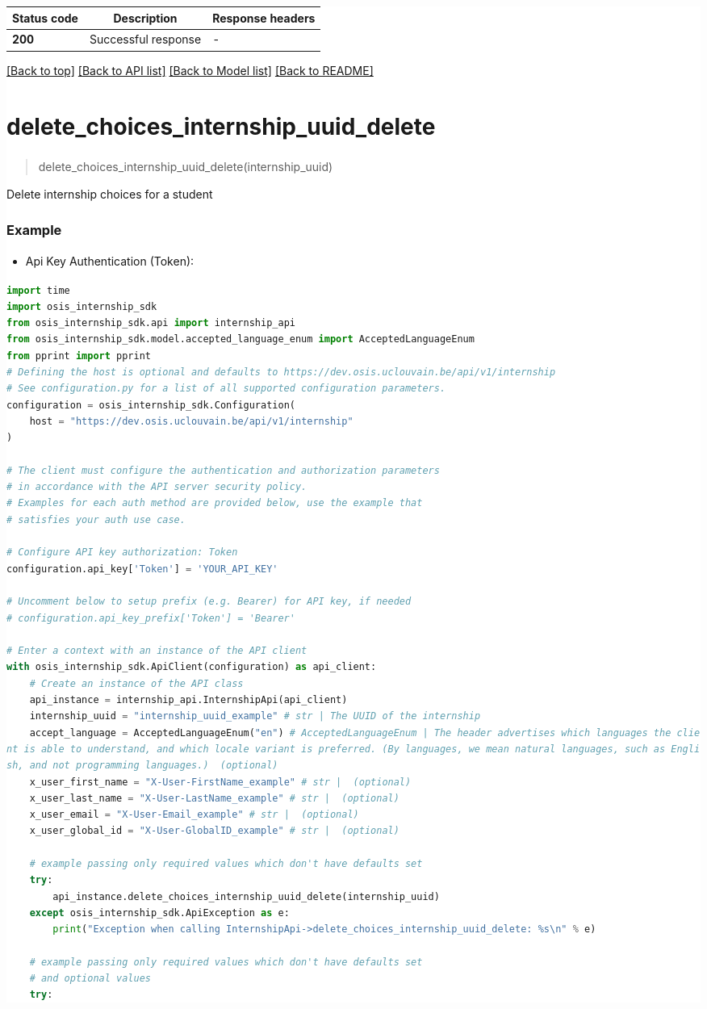 | Status code | Description | Response headers |
|-------------|-------------|------------------|
**200** | Successful response |  -  |

[[Back to top]](#) [[Back to API list]](../README.md#documentation-for-api-endpoints) [[Back to Model list]](../README.md#documentation-for-models) [[Back to README]](../README.md)

# **delete_choices_internship_uuid_delete**
> delete_choices_internship_uuid_delete(internship_uuid)



Delete internship choices for a student

### Example

* Api Key Authentication (Token):

```python
import time
import osis_internship_sdk
from osis_internship_sdk.api import internship_api
from osis_internship_sdk.model.accepted_language_enum import AcceptedLanguageEnum
from pprint import pprint
# Defining the host is optional and defaults to https://dev.osis.uclouvain.be/api/v1/internship
# See configuration.py for a list of all supported configuration parameters.
configuration = osis_internship_sdk.Configuration(
    host = "https://dev.osis.uclouvain.be/api/v1/internship"
)

# The client must configure the authentication and authorization parameters
# in accordance with the API server security policy.
# Examples for each auth method are provided below, use the example that
# satisfies your auth use case.

# Configure API key authorization: Token
configuration.api_key['Token'] = 'YOUR_API_KEY'

# Uncomment below to setup prefix (e.g. Bearer) for API key, if needed
# configuration.api_key_prefix['Token'] = 'Bearer'

# Enter a context with an instance of the API client
with osis_internship_sdk.ApiClient(configuration) as api_client:
    # Create an instance of the API class
    api_instance = internship_api.InternshipApi(api_client)
    internship_uuid = "internship_uuid_example" # str | The UUID of the internship
    accept_language = AcceptedLanguageEnum("en") # AcceptedLanguageEnum | The header advertises which languages the client is able to understand, and which locale variant is preferred. (By languages, we mean natural languages, such as English, and not programming languages.)  (optional)
    x_user_first_name = "X-User-FirstName_example" # str |  (optional)
    x_user_last_name = "X-User-LastName_example" # str |  (optional)
    x_user_email = "X-User-Email_example" # str |  (optional)
    x_user_global_id = "X-User-GlobalID_example" # str |  (optional)

    # example passing only required values which don't have defaults set
    try:
        api_instance.delete_choices_internship_uuid_delete(internship_uuid)
    except osis_internship_sdk.ApiException as e:
        print("Exception when calling InternshipApi->delete_choices_internship_uuid_delete: %s\n" % e)

    # example passing only required values which don't have defaults set
    # and optional values
    try:
```